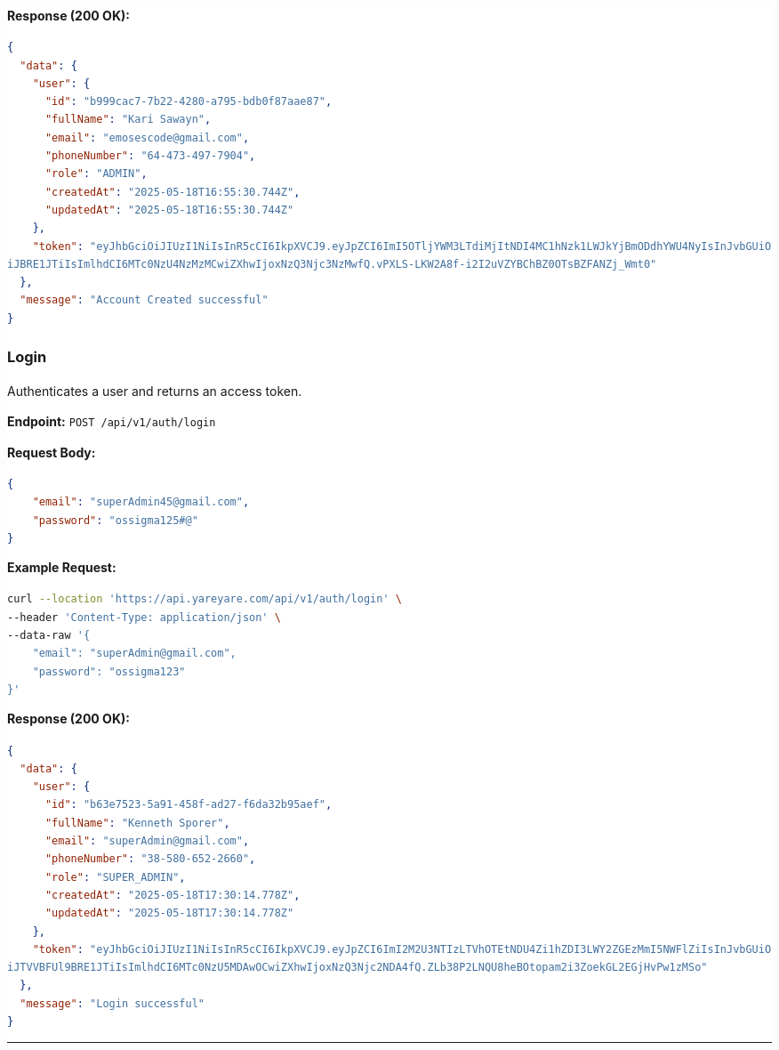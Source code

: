 
**Response (200 OK):**
```json
{
  "data": {
    "user": {
      "id": "b999cac7-7b22-4280-a795-bdb0f87aae87",
      "fullName": "Kari Sawayn",
      "email": "emosescode@gmail.com",
      "phoneNumber": "64-473-497-7904",
      "role": "ADMIN",
      "createdAt": "2025-05-18T16:55:30.744Z",
      "updatedAt": "2025-05-18T16:55:30.744Z"
    },
    "token": "eyJhbGciOiJIUzI1NiIsInR5cCI6IkpXVCJ9.eyJpZCI6ImI5OTljYWM3LTdiMjItNDI4MC1hNzk1LWJkYjBmODdhYWU4NyIsInJvbGUiOiJBRE1JTiIsImlhdCI6MTc0NzU4NzMzMCwiZXhwIjoxNzQ3Njc3NzMwfQ.vPXLS-LKW2A8f-i2I2uVZYBChBZ0OTsBZFANZj_Wmt0"
  },
  "message": "Account Created successful"
}
```

### Login

Authenticates a user and returns an access token.

**Endpoint:** `POST /api/v1/auth/login`

**Request Body:**
```json
{
    "email": "superAdmin45@gmail.com",
    "password": "ossigma125#@"
}
```

**Example Request:**
```bash
curl --location 'https://api.yareyare.com/api/v1/auth/login' \
--header 'Content-Type: application/json' \
--data-raw '{
    "email": "superAdmin@gmail.com",
    "password": "ossigma123"
}'
```

**Response (200 OK):**
```json
{
  "data": {
    "user": {
      "id": "b63e7523-5a91-458f-ad27-f6da32b95aef",
      "fullName": "Kenneth Sporer",
      "email": "superAdmin@gmail.com",
      "phoneNumber": "38-580-652-2660",
      "role": "SUPER_ADMIN",
      "createdAt": "2025-05-18T17:30:14.778Z",
      "updatedAt": "2025-05-18T17:30:14.778Z"
    },
    "token": "eyJhbGciOiJIUzI1NiIsInR5cCI6IkpXVCJ9.eyJpZCI6ImI2M2U3NTIzLTVhOTEtNDU4Zi1hZDI3LWY2ZGEzMmI5NWFlZiIsInJvbGUiOiJTVVBFUl9BRE1JTiIsImlhdCI6MTc0NzU5MDAwOCwiZXhwIjoxNzQ3Njc2NDA4fQ.ZLb38P2LNQU8heBOtopam2i3ZoekGL2EGjHvPw1zMSo"
  },
  "message": "Login successful"
}
```

---